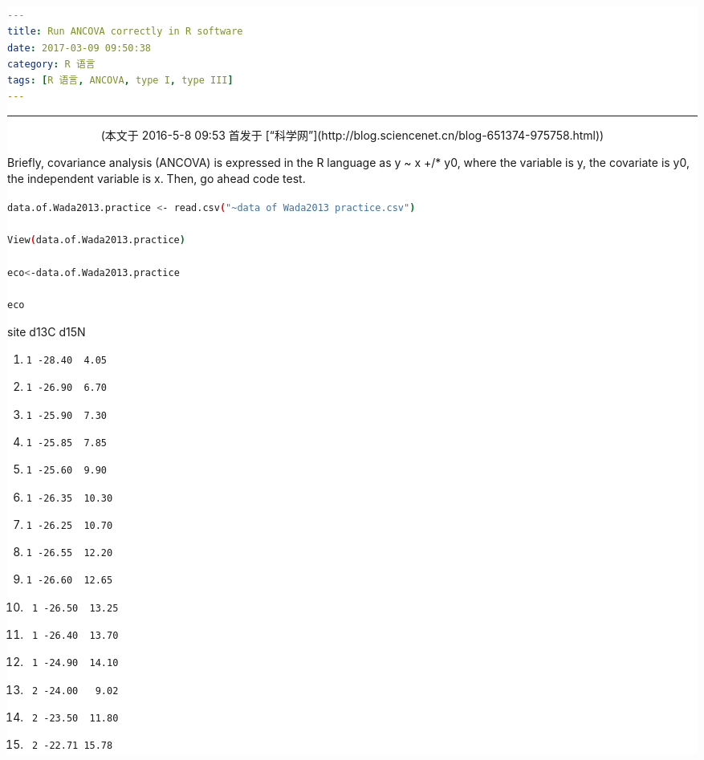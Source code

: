 ```yaml
---
title: Run ANCOVA correctly in R software
date: 2017-03-09 09:50:38
category: R 语言
tags: [R 语言, ANCOVA, type I, type III]
---
```


---

<center>(本文于 2016-5-8 09:53  首发于 [“科学网”](http://blog.sciencenet.cn/blog-651374-975758.html))</center>



Briefly, covariance analysis (ANCOVA) is expressed in the R language as y ~ x +/* y0, where the variable is y, the covariate is y0, the independent variable is x. Then, go ahead code test.



``` bash
data.of.Wada2013.practice <- read.csv("~data of Wada2013 practice.csv")

View(data.of.Wada2013.practice)

eco<-data.of.Wada2013.practice 

eco
```

   site  d13C  d15N

1.     1 -28.40  4.05

2.     1 -26.90  6.70

3.     1 -25.90  7.30

4.     1 -25.85  7.85

5.     1 -25.60  9.90

6.     1 -26.35  10.30

7.     1 -26.25  10.70

8.     1 -26.55  12.20

9.     1 -26.60  12.65

10.      1 -26.50  13.25

11.      1 -26.40  13.70

12.      1 -24.90  14.10

13.      2 -24.00   9.02

14.      2 -23.50  11.80

15.      2 -22.71 15.78
